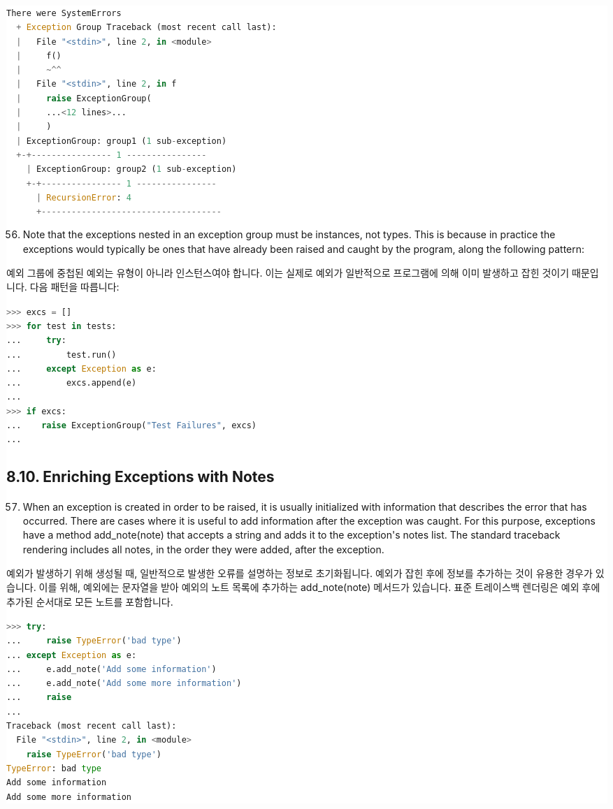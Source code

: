 ```python
There were SystemErrors
  + Exception Group Traceback (most recent call last):
  |   File "<stdin>", line 2, in <module>
  |     f()
  |     ~^^
  |   File "<stdin>", line 2, in f
  |     raise ExceptionGroup(
  |     ...<12 lines>...
  |     )
  | ExceptionGroup: group1 (1 sub-exception)
  +-+---------------- 1 ----------------
    | ExceptionGroup: group2 (1 sub-exception)
    +-+---------------- 1 ----------------
      | RecursionError: 4
      +------------------------------------
```

56. Note that the exceptions nested in an exception group must be instances, not types. This is because in practice the exceptions would typically be ones that have already been raised and caught by the program, along the following pattern:

예외 그룹에 중첩된 예외는 유형이 아니라 인스턴스여야 합니다. 이는 실제로 예외가 일반적으로 프로그램에 의해 이미 발생하고 잡힌 것이기 때문입니다. 다음 패턴을 따릅니다:

```python
>>> excs = []
>>> for test in tests:
...     try:
...         test.run()
...     except Exception as e:
...         excs.append(e)
...
>>> if excs:
...    raise ExceptionGroup("Test Failures", excs)
...
```

## 8.10. Enriching Exceptions with Notes

57. When an exception is created in order to be raised, it is usually initialized with information that describes the error that has occurred. There are cases where it is useful to add information after the exception was caught. For this purpose, exceptions have a method add_note(note) that accepts a string and adds it to the exception's notes list. The standard traceback rendering includes all notes, in the order they were added, after the exception.

예외가 발생하기 위해 생성될 때, 일반적으로 발생한 오류를 설명하는 정보로 초기화됩니다. 예외가 잡힌 후에 정보를 추가하는 것이 유용한 경우가 있습니다. 이를 위해, 예외에는 문자열을 받아 예외의 노트 목록에 추가하는 add_note(note) 메서드가 있습니다. 표준 트레이스백 렌더링은 예외 후에 추가된 순서대로 모든 노트를 포함합니다.

```python
>>> try:
...     raise TypeError('bad type')
... except Exception as e:
...     e.add_note('Add some information')
...     e.add_note('Add some more information')
...     raise
...
Traceback (most recent call last):
  File "<stdin>", line 2, in <module>
    raise TypeError('bad type')
TypeError: bad type
Add some information
Add some more information
```
